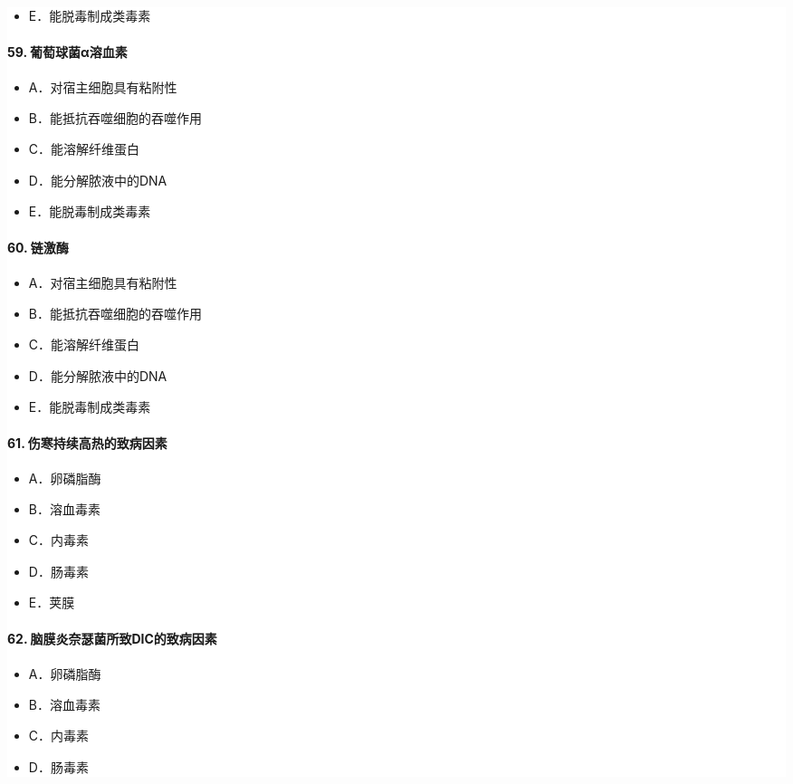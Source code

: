 * E．能脱毒制成类毒素







#### 59. 葡萄球菌α溶血素

* A．对宿主细胞具有粘附性

* B．能抵抗吞噬细胞的吞噬作用

* C．能溶解纤维蛋白

* D．能分解脓液中的DNA

* E．能脱毒制成类毒素







#### 60. 链激酶

* A．对宿主细胞具有粘附性

* B．能抵抗吞噬细胞的吞噬作用

* C．能溶解纤维蛋白

* D．能分解脓液中的DNA

* E．能脱毒制成类毒素







#### 61. 伤寒持续高热的致病因素

* A．卵磷脂酶

* B．溶血毒素

* C．内毒素

* D．肠毒素

* E．荚膜







#### 62. 脑膜炎奈瑟菌所致DIC的致病因素

* A．卵磷脂酶

* B．溶血毒素

* C．内毒素

* D．肠毒素
